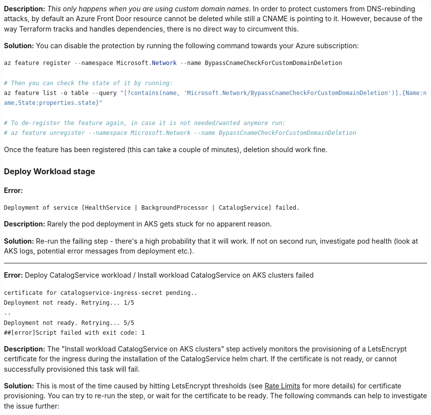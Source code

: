 **Description:** *This only happens when you are using custom domain names*. In order to protect customers from DNS-rebinding attacks, by default an Azure Front Door resource cannot be deleted while still a CNAME is pointing to it. However, because of the way Terraform tracks and handles dependencies, there is no direct way to circumvent this.

**Solution:** You can disable the protection by running the following command towards your Azure subscription:

```powershell
az feature register --namespace Microsoft.Network --name BypassCnameCheckForCustomDomainDeletion

# Then you can check the state of it by running:
az feature list -o table --query "[?contains(name, 'Microsoft.Network/BypassCnameCheckForCustomDomainDeletion')].{Name:name,State:properties.state}"

# To de-register the feature again, in case it is not needed/wanted anymore run:
# az feature unregister --namespace Microsoft.Network --name BypassCnameCheckForCustomDomainDeletion
```

Once the feature has been registered (this can take a couple of minutes), deletion should work fine.

### Deploy Workload stage

**Error:**

```console
Deployment of service [HealthService | BackgroundProcessor | CatalogService] failed.
```

**Description:** Rarely the pod deployment in AKS gets stuck for no apparent reason.

**Solution:** Re-run the failing step - there's a high probability that it will work. If not on second run, investigate pod health (look at AKS logs, potential error messages from deployment etc.).

---

**Error:** Deploy CatalogService workload / Install workload CatalogService on AKS clusters failed

```console
certificate for catalogservice-ingress-secret pending.. 
Deployment not ready. Retrying... 1/5
..
Deployment not ready. Retrying... 5/5
##[error]Script failed with exit code: 1
```

**Description:** The "Install workload CatalogService on AKS clusters" step actively monitors the provisioning of a LetsEncrypt certificate for the ingress during the installation of the CatalogService helm chart. If the certificate is not ready, or cannot successfully provisioned this task will fail.

**Solution:** This is most of the time caused by hitting LetsEncrypt thresholds (see [Rate Limits](https://letsencrypt.org/docs/rate-limits/) for more details) for certificate provisioning. You can try to re-run the step, or wait for the certificate to be ready. The following commands can help to investigate the issue further:
